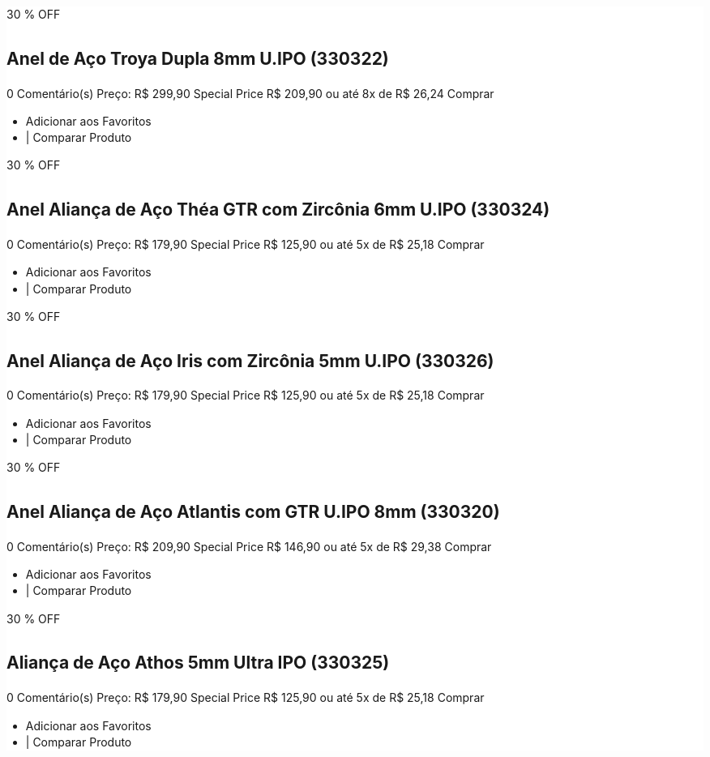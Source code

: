 
30
% OFF
## Anel de Aço Troya Dupla 8mm U.IPO (330322)
0 Comentário(s)
Preço: R$ 299,90 
Special Price R$ 209,90 
ou até 8x de R$ 26,24 
Comprar
  * Adicionar aos Favoritos
  * | Comparar Produto


30
% OFF
## Anel Aliança de Aço Théa GTR com Zircônia 6mm U.IPO (330324)
0 Comentário(s)
Preço: R$ 179,90 
Special Price R$ 125,90 
ou até 5x de R$ 25,18 
Comprar
  * Adicionar aos Favoritos
  * | Comparar Produto


30
% OFF
## Anel Aliança de Aço Iris com Zircônia 5mm U.IPO (330326)
0 Comentário(s)
Preço: R$ 179,90 
Special Price R$ 125,90 
ou até 5x de R$ 25,18 
Comprar
  * Adicionar aos Favoritos
  * | Comparar Produto


30
% OFF
## Anel Aliança de Aço Atlantis com GTR U.IPO 8mm (330320)
0 Comentário(s)
Preço: R$ 209,90 
Special Price R$ 146,90 
ou até 5x de R$ 29,38 
Comprar
  * Adicionar aos Favoritos
  * | Comparar Produto


30
% OFF
## Aliança de Aço Athos 5mm Ultra IPO (330325)
0 Comentário(s)
Preço: R$ 179,90 
Special Price R$ 125,90 
ou até 5x de R$ 25,18 
Comprar
  * Adicionar aos Favoritos
  * | Comparar Produto
